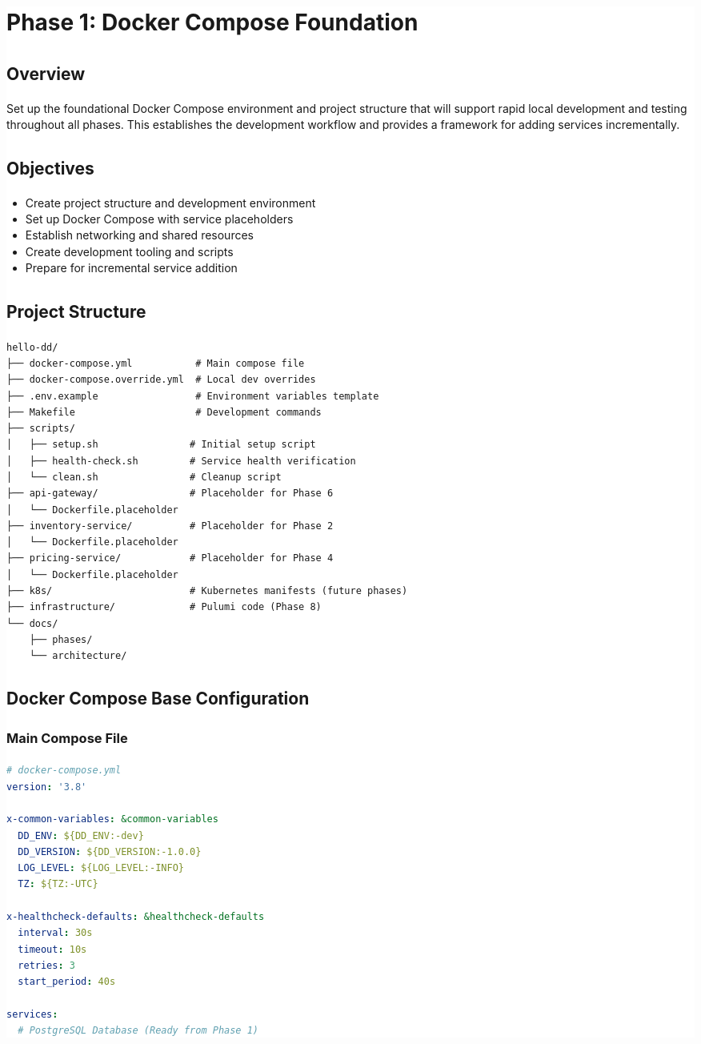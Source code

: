 # Phase 1: Docker Compose Foundation

## Overview
Set up the foundational Docker Compose environment and project structure that will support rapid local development and testing throughout all phases. This establishes the development workflow and provides a framework for adding services incrementally.

## Objectives
- Create project structure and development environment
- Set up Docker Compose with service placeholders
- Establish networking and shared resources
- Create development tooling and scripts
- Prepare for incremental service addition

## Project Structure

```
hello-dd/
├── docker-compose.yml           # Main compose file
├── docker-compose.override.yml  # Local dev overrides
├── .env.example                 # Environment variables template
├── Makefile                     # Development commands
├── scripts/
│   ├── setup.sh                # Initial setup script
│   ├── health-check.sh         # Service health verification
│   └── clean.sh                # Cleanup script
├── api-gateway/                # Placeholder for Phase 6
│   └── Dockerfile.placeholder
├── inventory-service/          # Placeholder for Phase 2
│   └── Dockerfile.placeholder
├── pricing-service/            # Placeholder for Phase 4
│   └── Dockerfile.placeholder
├── k8s/                        # Kubernetes manifests (future phases)
├── infrastructure/             # Pulumi code (Phase 8)
└── docs/
    ├── phases/
    └── architecture/
```

## Docker Compose Base Configuration

### Main Compose File
```yaml
# docker-compose.yml
version: '3.8'

x-common-variables: &common-variables
  DD_ENV: ${DD_ENV:-dev}
  DD_VERSION: ${DD_VERSION:-1.0.0}
  LOG_LEVEL: ${LOG_LEVEL:-INFO}
  TZ: ${TZ:-UTC}

x-healthcheck-defaults: &healthcheck-defaults
  interval: 30s
  timeout: 10s
  retries: 3
  start_period: 40s

services:
  # PostgreSQL Database (Ready from Phase 1)
```